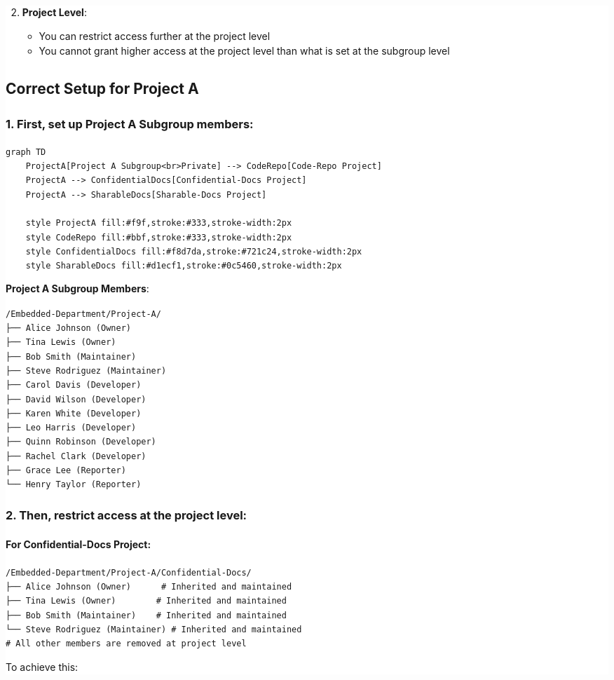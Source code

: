 2. **Project Level**:
   
   - You can restrict access further at the project level
   - You cannot grant higher access at the project level than what is set at the subgroup level

## Correct Setup for Project A

### 1. First, set up Project A Subgroup members:

```mermaid
graph TD
    ProjectA[Project A Subgroup<br>Private] --> CodeRepo[Code-Repo Project]
    ProjectA --> ConfidentialDocs[Confidential-Docs Project]
    ProjectA --> SharableDocs[Sharable-Docs Project]

    style ProjectA fill:#f9f,stroke:#333,stroke-width:2px
    style CodeRepo fill:#bbf,stroke:#333,stroke-width:2px
    style ConfidentialDocs fill:#f8d7da,stroke:#721c24,stroke-width:2px
    style SharableDocs fill:#d1ecf1,stroke:#0c5460,stroke-width:2px
```

**Project A Subgroup Members**:

```plaintext
/Embedded-Department/Project-A/
├── Alice Johnson (Owner)
├── Tina Lewis (Owner)
├── Bob Smith (Maintainer)
├── Steve Rodriguez (Maintainer)
├── Carol Davis (Developer)
├── David Wilson (Developer)
├── Karen White (Developer)
├── Leo Harris (Developer)
├── Quinn Robinson (Developer)
├── Rachel Clark (Developer)
├── Grace Lee (Reporter)
└── Henry Taylor (Reporter)
```

### 2. Then, restrict access at the project level:

#### For Confidential-Docs Project:

```plaintext
/Embedded-Department/Project-A/Confidential-Docs/
├── Alice Johnson (Owner)      # Inherited and maintained
├── Tina Lewis (Owner)        # Inherited and maintained
├── Bob Smith (Maintainer)    # Inherited and maintained
└── Steve Rodriguez (Maintainer) # Inherited and maintained
# All other members are removed at project level
```

To achieve this:
